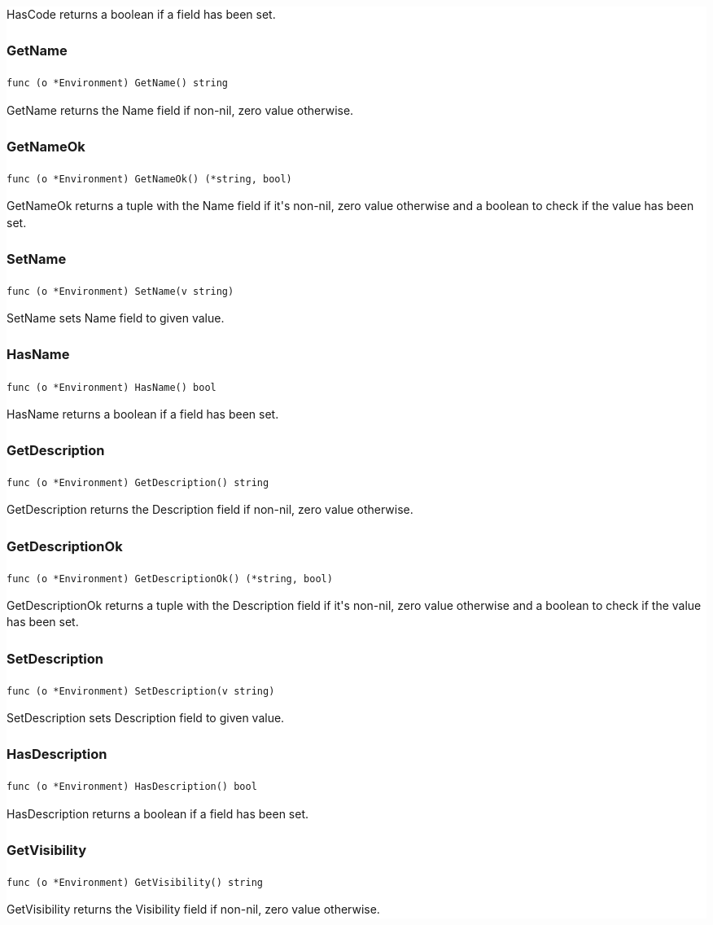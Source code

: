 HasCode returns a boolean if a field has been set.

### GetName

`func (o *Environment) GetName() string`

GetName returns the Name field if non-nil, zero value otherwise.

### GetNameOk

`func (o *Environment) GetNameOk() (*string, bool)`

GetNameOk returns a tuple with the Name field if it's non-nil, zero value otherwise
and a boolean to check if the value has been set.

### SetName

`func (o *Environment) SetName(v string)`

SetName sets Name field to given value.

### HasName

`func (o *Environment) HasName() bool`

HasName returns a boolean if a field has been set.

### GetDescription

`func (o *Environment) GetDescription() string`

GetDescription returns the Description field if non-nil, zero value otherwise.

### GetDescriptionOk

`func (o *Environment) GetDescriptionOk() (*string, bool)`

GetDescriptionOk returns a tuple with the Description field if it's non-nil, zero value otherwise
and a boolean to check if the value has been set.

### SetDescription

`func (o *Environment) SetDescription(v string)`

SetDescription sets Description field to given value.

### HasDescription

`func (o *Environment) HasDescription() bool`

HasDescription returns a boolean if a field has been set.

### GetVisibility

`func (o *Environment) GetVisibility() string`

GetVisibility returns the Visibility field if non-nil, zero value otherwise.
